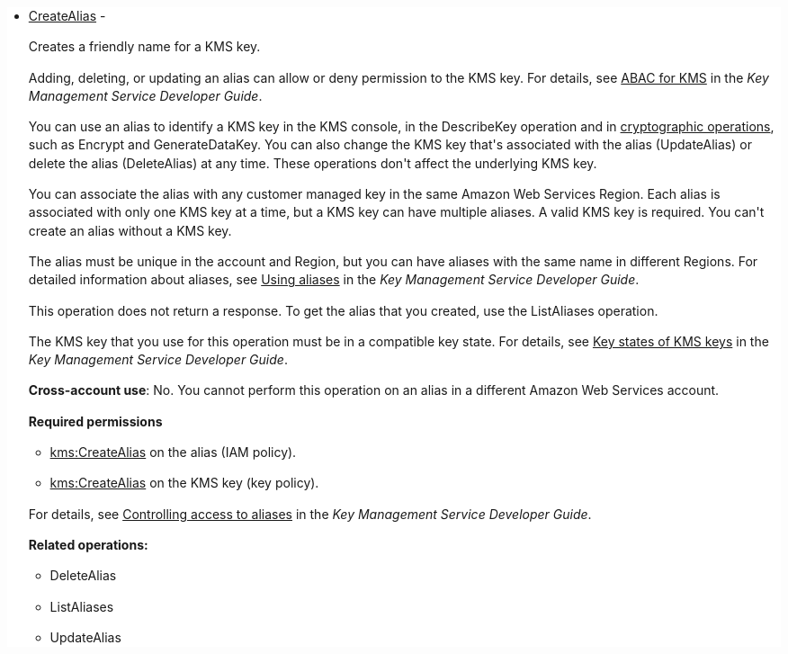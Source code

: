 * [CreateAlias](#createalias) - <p>Creates a friendly name for a KMS key. </p> <note> <p>Adding, deleting, or updating an alias can allow or deny permission to the KMS key. For details, see <a href="https://docs.aws.amazon.com/kms/latest/developerguide/abac.html">ABAC for KMS</a> in the <i>Key Management Service Developer Guide</i>.</p> </note> <p>You can use an alias to identify a KMS key in the KMS console, in the <a>DescribeKey</a> operation and in <a href="https://docs.aws.amazon.com/kms/latest/developerguide/concepts.html#cryptographic-operations">cryptographic operations</a>, such as <a>Encrypt</a> and <a>GenerateDataKey</a>. You can also change the KMS key that's associated with the alias (<a>UpdateAlias</a>) or delete the alias (<a>DeleteAlias</a>) at any time. These operations don't affect the underlying KMS key. </p> <p>You can associate the alias with any customer managed key in the same Amazon Web Services Region. Each alias is associated with only one KMS key at a time, but a KMS key can have multiple aliases. A valid KMS key is required. You can't create an alias without a KMS key.</p> <p>The alias must be unique in the account and Region, but you can have aliases with the same name in different Regions. For detailed information about aliases, see <a href="https://docs.aws.amazon.com/kms/latest/developerguide/kms-alias.html">Using aliases</a> in the <i>Key Management Service Developer Guide</i>.</p> <p>This operation does not return a response. To get the alias that you created, use the <a>ListAliases</a> operation.</p> <p>The KMS key that you use for this operation must be in a compatible key state. For details, see <a href="https://docs.aws.amazon.com/kms/latest/developerguide/key-state.html">Key states of KMS keys</a> in the <i>Key Management Service Developer Guide</i>.</p> <p> <b>Cross-account use</b>: No. You cannot perform this operation on an alias in a different Amazon Web Services account.</p> <p> <b>Required permissions</b> </p> <ul> <li> <p> <a href="https://docs.aws.amazon.com/kms/latest/developerguide/kms-api-permissions-reference.html">kms:CreateAlias</a> on the alias (IAM policy).</p> </li> <li> <p> <a href="https://docs.aws.amazon.com/kms/latest/developerguide/kms-api-permissions-reference.html">kms:CreateAlias</a> on the KMS key (key policy).</p> </li> </ul> <p>For details, see <a href="https://docs.aws.amazon.com/kms/latest/developerguide/kms-alias.html#alias-access">Controlling access to aliases</a> in the <i>Key Management Service Developer Guide</i>.</p> <p> <b>Related operations:</b> </p> <ul> <li> <p> <a>DeleteAlias</a> </p> </li> <li> <p> <a>ListAliases</a> </p> </li> <li> <p> <a>UpdateAlias</a> </p> </li> </ul>